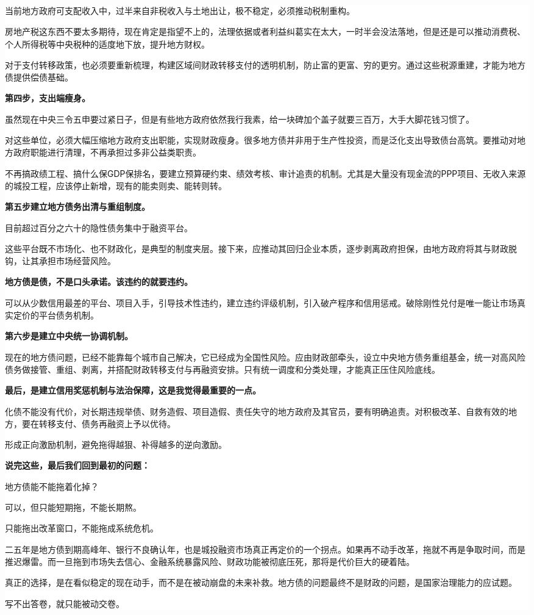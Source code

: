 当前地方政府可支配收入中，过半来自非税收入与土地出让，极不稳定，必须推动税制重构。

房地产税这东西不要太多期待，现在肯定是指望不上的，法理依据或者利益纠葛实在太大，一时半会没法落地，但是还是可以推动消费税、个人所得税等中央税种的适度地下放，提升地方财权。

对于支付转移政策，也必须要重新梳理，构建区域间财政转移支付的透明机制，防止富的更富、穷的更穷。通过这些税源重建，才能为地方债提供偿债基础。

**第四步，支出端瘦身。**

虽然现在中央三令五申要过紧日子，但是有些地方政府依然我行我素，给一块碑加个盖子就要三百万，大手大脚花钱习惯了。

对这些单位，必须大幅压缩地方政府支出职能，实现财政瘦身。很多地方债并非用于生产性投资，而是泛化支出导致债台高筑。要推动对地方政府职能进行清理，不再承担过多非公益类职责。

不再搞政绩工程、搞什么保GDP保排名，要建立预算硬约束、绩效考核、审计追责的机制。尤其是大量没有现金流的PPP项目、无收入来源的城投工程，应该停止新增，现有的能卖则卖、能转则转。

**第五步建立地方债务出清与重组制度。**

目前超过百分之六十的隐性债务集中于融资平台。

这些平台既不市场化、也不财政化，是典型的制度夹层。接下来，应推动其回归企业本质，逐步剥离政府担保，由地方政府将其与财政脱钩，让其承担市场经营风险。

**地方债是债，不是口头承诺。该违约的就要违约。**

可以从少数信用最差的平台、项目入手，引导技术性违约，建立违约评级机制，引入破产程序和信用惩戒。破除刚性兑付是唯一能让市场真实定价的平台债务机制。

**第六步是建立中央统一协调机制。**

现在的地方债问题，已经不能靠每个城市自己解决，它已经成为全国性风险。应由财政部牵头，设立中央地方债务重组基金，统一对高风险债务做接管、重组、剥离，并搭配财政转移支付与再融资安排。只有统一调度和分类处理，才能真正压住风险底线。

**最后，是建立信用奖惩机制与法治保障，这是我觉得最重要的一点。**

化债不能没有代价，对长期违规举债、财务造假、项目造假、责任失守的地方政府及其官员，要有明确追责。对积极改革、自救有效的地方，要在转移支付、债务再融资上予以优待。

形成正向激励机制，避免拖得越狠、补得越多的逆向激励。

**说完这些，最后我们回到最初的问题：**

地方债能不能拖着化掉？

可以，但只能短期拖，不能长期熬。

只能拖出改革窗口，不能拖成系统危机。

二五年是地方债到期高峰年、银行不良确认年，也是城投融资市场真正再定价的一个拐点。如果再不动手改革，拖就不再是争取时间，而是推迟爆雷。而一旦拖到市场失去信心、金融系统暴露风险、财政功能被彻底压死，那将是代价巨大的硬着陆。

真正的选择，是在看似稳定的现在动手，而不是在被动崩盘的未来补救。地方债的问题最终不是财政的问题，是国家治理能力的应试题。

写不出答卷，就只能被动交卷。
